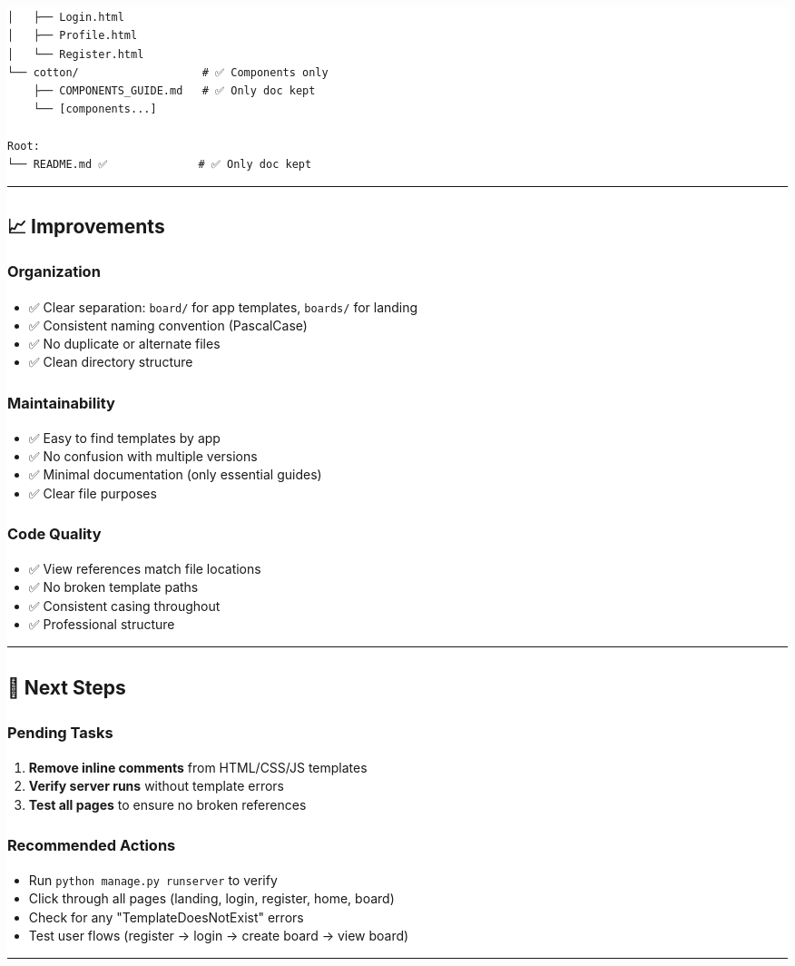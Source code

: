 ```
│   ├── Login.html
│   ├── Profile.html
│   └── Register.html
└── cotton/                   # ✅ Components only
    ├── COMPONENTS_GUIDE.md   # ✅ Only doc kept
    └── [components...]

Root:
└── README.md ✅              # ✅ Only doc kept
```

---

## 📈 Improvements

### **Organization**
- ✅ Clear separation: `board/` for app templates, `boards/` for landing
- ✅ Consistent naming convention (PascalCase)
- ✅ No duplicate or alternate files
- ✅ Clean directory structure

### **Maintainability**
- ✅ Easy to find templates by app
- ✅ No confusion with multiple versions
- ✅ Minimal documentation (only essential guides)
- ✅ Clear file purposes

### **Code Quality**
- ✅ View references match file locations
- ✅ No broken template paths
- ✅ Consistent casing throughout
- ✅ Professional structure

---

## 🚀 Next Steps

### **Pending Tasks**
1. **Remove inline comments** from HTML/CSS/JS templates
2. **Verify server runs** without template errors
3. **Test all pages** to ensure no broken references

### **Recommended Actions**
- Run `python manage.py runserver` to verify
- Click through all pages (landing, login, register, home, board)
- Check for any "TemplateDoesNotExist" errors
- Test user flows (register → login → create board → view board)

---
